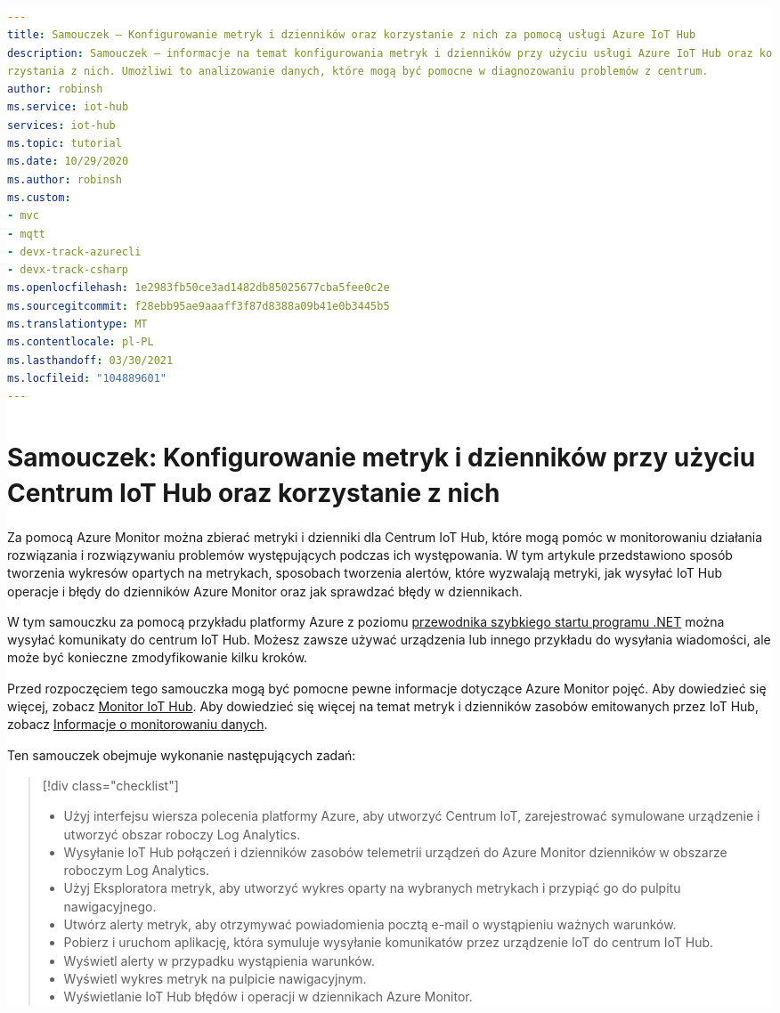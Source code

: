 ```yaml
---
title: Samouczek — Konfigurowanie metryk i dzienników oraz korzystanie z nich za pomocą usługi Azure IoT Hub
description: Samouczek — informacje na temat konfigurowania metryk i dzienników przy użyciu usługi Azure IoT Hub oraz korzystania z nich. Umożliwi to analizowanie danych, które mogą być pomocne w diagnozowaniu problemów z centrum.
author: robinsh
ms.service: iot-hub
services: iot-hub
ms.topic: tutorial
ms.date: 10/29/2020
ms.author: robinsh
ms.custom:
- mvc
- mqtt
- devx-track-azurecli
- devx-track-csharp
ms.openlocfilehash: 1e2983fb50ce3ad1482db85025677cba5fee0c2e
ms.sourcegitcommit: f28ebb95ae9aaaff3f87d8388a09b41e0b3445b5
ms.translationtype: MT
ms.contentlocale: pl-PL
ms.lasthandoff: 03/30/2021
ms.locfileid: "104889601"
---
```

# <a name="tutorial-set-up-and-use-metrics-and-logs-with-an-iot-hub"></a>Samouczek: Konfigurowanie metryk i dzienników przy użyciu Centrum IoT Hub oraz korzystanie z nich

Za pomocą Azure Monitor można zbierać metryki i dzienniki dla Centrum IoT Hub, które mogą pomóc w monitorowaniu działania rozwiązania i rozwiązywaniu problemów występujących podczas ich występowania. W tym artykule przedstawiono sposób tworzenia wykresów opartych na metrykach, sposobach tworzenia alertów, które wyzwalają metryki, jak wysyłać IoT Hub operacje i błędy do dzienników Azure Monitor oraz jak sprawdzać błędy w dziennikach.

W tym samouczku za pomocą przykładu platformy Azure z poziomu [przewodnika szybkiego startu programu .NET](quickstart-send-telemetry-dotnet.md) można wysyłać komunikaty do centrum IoT Hub. Możesz zawsze używać urządzenia lub innego przykładu do wysyłania wiadomości, ale może być konieczne zmodyfikowanie kilku kroków.

Przed rozpoczęciem tego samouczka mogą być pomocne pewne informacje dotyczące Azure Monitor pojęć. Aby dowiedzieć się więcej, zobacz [Monitor IoT Hub](monitor-iot-hub.md). Aby dowiedzieć się więcej na temat metryk i dzienników zasobów emitowanych przez IoT Hub, zobacz [Informacje o monitorowaniu danych](monitor-iot-hub-reference.md).

Ten samouczek obejmuje wykonanie następujących zadań:

> [!div class="checklist"]
>
> * Użyj interfejsu wiersza polecenia platformy Azure, aby utworzyć Centrum IoT, zarejestrować symulowane urządzenie i utworzyć obszar roboczy Log Analytics.  
> * Wysyłanie IoT Hub połączeń i dzienników zasobów telemetrii urządzeń do Azure Monitor dzienników w obszarze roboczym Log Analytics.
> * Użyj Eksploratora metryk, aby utworzyć wykres oparty na wybranych metrykach i przypiąć go do pulpitu nawigacyjnego.
> * Utwórz alerty metryk, aby otrzymywać powiadomienia pocztą e-mail o wystąpieniu ważnych warunków.
> * Pobierz i uruchom aplikację, która symuluje wysyłanie komunikatów przez urządzenie IoT do centrum IoT Hub.
> * Wyświetl alerty w przypadku wystąpienia warunków.
> * Wyświetl wykres metryk na pulpicie nawigacyjnym.
> * Wyświetlanie IoT Hub błędów i operacji w dziennikach Azure Monitor.
